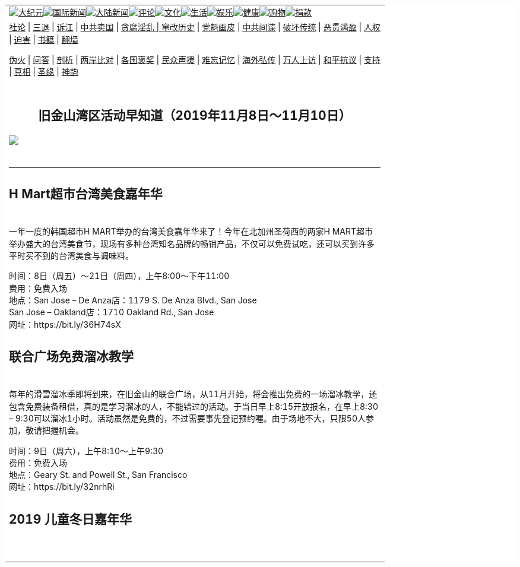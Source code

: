 <a name="1" id="1" target="_blank"></a><span id="1"></span>
<table border="0"><tr><td colspan="2" VALIGN=TOP><a href="https://github.com/mprjd2205/djy/blob/master/gb/nsc413.md#1"><img src="https://gitlab.com/szzdlab/www/raw/master/t/djy/1.jpg" title="大纪元"></a><a href="https://github.com/mprjd2205/djy/blob/master/gb/n24hr.md#1"><img src="https://gitlab.com/szzdlab/www/raw/master/t/djy/3.jpg" title="国际新闻"></a><a href="https://github.com/mprjd2205/djy/blob/master/gb/nsc413.md#1"><img src="https://gitlab.com/szzdlab/www/raw/master/t/djy/4.jpg" title="大陆新闻"></a><a href="https://github.com/mprjd2205/djy/blob/master/gb/news392.md#1"><img src="https://gitlab.com/szzdlab/www/raw/master/t/djy/5.jpg" title="评论"></a><a href="https://github.com/mprjd2205/djy/blob/master/gb/news2007.md#1"><img src="https://gitlab.com/szzdlab/www/raw/master/t/djy/6.jpg" title="文化"></a><a href="https://github.com/mprjd2205/djy/blob/master/gb/news2008.md#1"><img src="https://gitlab.com/szzdlab/www/raw/master/t/djy/7.jpg" title="生活"></a><a href="https://github.com/mprjd2205/djy/blob/master/gb/ncyule.md#1"><img src="https://gitlab.com/szzdlab/www/raw/master/t/djy/8.jpg" title="娱乐"></a><a href="https://github.com/mprjd2205/djy/blob/master/gb/nsc1002.md#1"><img src="https://gitlab.com/szzdlab/www/raw/master/t/djy/9.jpg" title="健康"><a href="https://www.youlucky.com"><img src="https://gitlab.com/szzdlab/www/raw/master/t/djy/10.jpg" title="购物"></a><a href="https://www.supportepoch.org/donation?utm_medium=epochtimes&utm_source=referral&utm_campaign=donate_button_djyhomepage"><img src="https://gitlab.com/szzdlab/www/raw/master/t/djy/12.jpg" title="捐款"></a></td></tr>
<tr><td colspan="2" VALIGN=TOP><a target="_blank" href="https://github.com/mprjd2205/djy/blob/master/gb/9p.md#1">社论</a> | <a target="_blank" href="https://github.com/mprjd2205/djy/blob/master/gb/nf5657.md#1">三退</a> | <a target="_blank" href="https://github.com/mprjd2205/djy/blob/master/gb/nf6123.md#1">诉江</a> | <a target="_blank" href="https://github.com/mprjd2205/djy/blob/master/gb/nf1176117.md#1">中共卖国</a> | <a target="_blank" href="https://github.com/mprjd2205/djy/blob/master/gb/nf5773.md#1">贪腐淫乱 | <a target="_blank" href="https://github.com/mprjd2205/djy/blob/master/gb/nf1176115.md#1">窜改历史</a> | <a target="_blank" href="https://github.com/mprjd2205/djy/blob/master/gb/nf1176107.md#1">党魁画皮</a> | <a target="_blank" href="https://github.com/mprjd2205/djy/blob/master/gb/nf1320400.md#1">中共间谍</a> | <a target="_blank" href="https://github.com/mprjd2205/djy/blob/master/gb/nf1176114.md#1">破坏传统</a> | <a target="_blank" href="https://github.com/mprjd2205/djy/blob/master/gb/nf5287.md#1">恶贯满盈</a> | <a target="_blank" href="https://github.com/mprjd2205/djy/blob/master/gb/ncid278.md#1">人权</a> | <a target="_blank" href="https://github.com/mprjd2205/djy/blob/master/gb/nf1176111.md#1">迫害</a> | <a target="_blank" href="https://github.com/mprjd2205/djy/blob/master/gb/nf1235328.md#1">书籍</a> | <a target="_blank" href="https://github.com/mprjd2205/www/blob/master/README.md?zsrh#1">翻墙</a></p><p><a target="_blank" href="https://github.com/mprjd2205/djy/blob/master/gb/nf5562.md#1">伪火</a> | <a target="_blank" href="https://github.com/mprjd2205/djy/blob/master/gb/nf4378.md#1">问答</a> | <a target="_blank" href="https://github.com/mprjd2205/djy/blob/master/gb/nf5792.md#1">剖析</a> | <a target="_blank" href="https://github.com/mprjd2205/djy/blob/master/gb/nf5735.md#1">两岸比对</a> | <a target="_blank" href="https://github.com/mprjd2205/djy/blob/master/gb/nf6119.md#1">各国褒奖</a> | <a target="_blank" href="https://github.com/mprjd2205/djy/blob/master/gb/nf6120.md#1">民众声援</a> | <a target="_blank" href="https://github.com/mprjd2205/djy/blob/master/gb/nf1188594.md#1">难忘记忆</a> | <a target="_blank" href="https://github.com/mprjd2205/djy/blob/master/gb/nf3180.md#1">海外弘传</a> | <a target="_blank" href="https://github.com/mprjd2205/djy/blob/master/gb/nf5410.md#1">万人上访</a> | <a target="_blank" href="https://github.com/mprjd2205/ntdtv/blob/master/gb/prog1530_1.md#1">和平抗议</a> | <a target="_blank" href="https://github.com/mprjd2205/djy/blob/master/gb/nf4386.md#1">支持</a> | <a target="_blank" href="https://github.com/mprjd2205/djy/blob/master/gb/nf4389.md#1">真相</a> | <a target="_blank" href="https://github.com/mprjd2205/djy/blob/master/gb/nf5790.md#1">圣缘</a> | <a target="_blank" href="https://github.com/mprjd2205/djy/blob/master/gb/nf4786.md#1">神韵</a></td></tr>
<tr><td VALIGN=TOP width="626"><h2 align=center>旧金山湾区活动早知道（2019年11月8日～11月10日）</h2>
<img src="http://i.epochtimes.com/assets/uploads/2019/11/1704210047382783.jpg" />
<h6></h6>
<hr>
<h2>H Mart超市台湾美食嘉年华</h2>
<p><a href="http://i.epochtimes.com/assets/uploads/2019/11/10-1.jpg"><img class="aligncenterwp-image-11641447" src="http://i.epochtimes.com/assets/uploads/2019/11/10-1-600x1067.jpg" alt="" width="496" b="882" /></a><br />
一年一度的韩国超市H MART举办的台湾美食嘉年华来了！今年在北加州圣荷西的两家H MART超市举办盛大的台湾美食节，现场有多种台湾知名品牌的畅销产品，不仅可以免费试吃，还可以买到许多平时买不到的台湾美食与调味料。</p>
<p>时间：8日（周五）～21日（周四），上午8:00～下午11:00<br />
费用：免费入场<br />
地点：San Jose &#8211; De Anza店：1179 S. De Anza Blvd., San Jose<br />
San Jose &#8211; Oakland店：1710 Oakland Rd., San Jose<br />
网址：https://bit.ly/36H74sX</p>
<h2>联合广场免费溜冰教学</h2>
<p><a href="http://i.epochtimes.com/assets/uploads/2019/11/20.jpg"><img class="aligncenter size-full wp-image-11641448" src="http://i.epochtimes.com/assets/uploads/2019/11/20.jpg" alt="" width="480" b="320" /></a><br />
每年的滑雪溜冰季即将到来，在旧金山的联合广场，从11月开始，将会推出免费的一场溜冰教学，还包含免费装备租借，真的是学习溜冰的人，不能错过的活动。于当日早上8:15开放报名，在早上8:30 &#8211; 9:30可以溜冰1小时。活动虽然是免费的，不过需要事先登记预约喔。由于场地不大，只限50人参加，敬请把握机会。</p>
<p>时间：9日（周六），上午8:10～上午9:30<br />
费用：免费入场<br />
地点：Geary St. and Powell St., San Francisco<br />
网址：https://bit.ly/32nrhRi</p>
<h2>2019 儿童冬日嘉年华</h2>
<p><a href="http://i.epochtimes.com/assets/uploads/2019/11/30-2.jpg"><img class="aligncenter size-full wp-image-11641450" src="http://i.epochtimes.com/assets/uploads/2019/11/30-2.jpg" alt="" width="563" b="433" /></a><br />